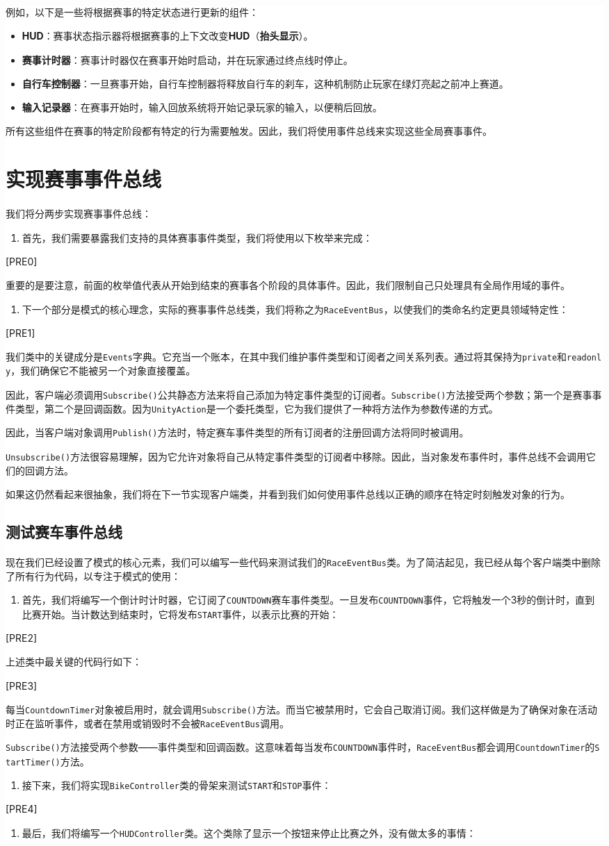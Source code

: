 例如，以下是一些将根据赛事的特定状态进行更新的组件：

+   **HUD**：赛事状态指示器将根据赛事的上下文改变**HUD**（**抬头显示**）。

+   **赛事计时器**：赛事计时器仅在赛事开始时启动，并在玩家通过终点线时停止。

+   **自行车控制器**：一旦赛事开始，自行车控制器将释放自行车的刹车，这种机制防止玩家在绿灯亮起之前冲上赛道。

+   **输入记录器**：在赛事开始时，输入回放系统将开始记录玩家的输入，以便稍后回放。

所有这些组件在赛事的特定阶段都有特定的行为需要触发。因此，我们将使用事件总线来实现这些全局赛事事件。

# 实现赛事事件总线

我们将分两步实现赛事事件总线：

1.  首先，我们需要暴露我们支持的具体赛事事件类型，我们将使用以下枚举来完成：

[PRE0]

重要的是要注意，前面的枚举值代表从开始到结束的赛事各个阶段的具体事件。因此，我们限制自己只处理具有全局作用域的事件。

1.  下一个部分是模式的核心理念，实际的赛事事件总线类，我们将称之为`RaceEventBus`，以使我们的类命名约定更具领域特定性：

[PRE1]

我们类中的关键成分是`Events`字典。它充当一个账本，在其中我们维护事件类型和订阅者之间关系列表。通过将其保持为`private`和`readonly`，我们确保它不能被另一个对象直接覆盖。

因此，客户端必须调用`Subscribe()`公共静态方法来将自己添加为特定事件类型的订阅者。`Subscribe()`方法接受两个参数；第一个是赛事事件类型，第二个是回调函数。因为`UnityAction`是一个委托类型，它为我们提供了一种将方法作为参数传递的方式。

因此，当客户端对象调用`Publish()`方法时，特定赛车事件类型的所有订阅者的注册回调方法将同时被调用。

`Unsubscribe()`方法很容易理解，因为它允许对象将自己从特定事件类型的订阅者中移除。因此，当对象发布事件时，事件总线不会调用它们的回调方法。

如果这仍然看起来很抽象，我们将在下一节实现客户端类，并看到我们如何使用事件总线以正确的顺序在特定时刻触发对象的行为。

## 测试赛车事件总线

现在我们已经设置了模式的核心元素，我们可以编写一些代码来测试我们的`RaceEventBus`类。为了简洁起见，我已经从每个客户端类中删除了所有行为代码，以专注于模式的使用：

1.  首先，我们将编写一个倒计时计时器，它订阅了`COUNTDOWN`赛车事件类型。一旦发布`COUNTDOWN`事件，它将触发一个3秒的倒计时，直到比赛开始。当计数达到结束时，它将发布`START`事件，以表示比赛的开始：

[PRE2]

上述类中最关键的代码行如下：

[PRE3]

每当`CountdownTimer`对象被启用时，就会调用`Subscribe()`方法。而当它被禁用时，它会自己取消订阅。我们这样做是为了确保对象在活动时正在监听事件，或者在禁用或销毁时不会被`RaceEventBus`调用。

`Subscribe()`方法接受两个参数——事件类型和回调函数。这意味着每当发布`COUNTDOWN`事件时，`RaceEventBus`都会调用`CountdownTimer`的`StartTimer()`方法。

1.  接下来，我们将实现`BikeController`类的骨架来测试`START`和`STOP`事件：

[PRE4]

1.  最后，我们将编写一个`HUDController`类。这个类除了显示一个按钮来停止比赛之外，没有做太多的事情：
